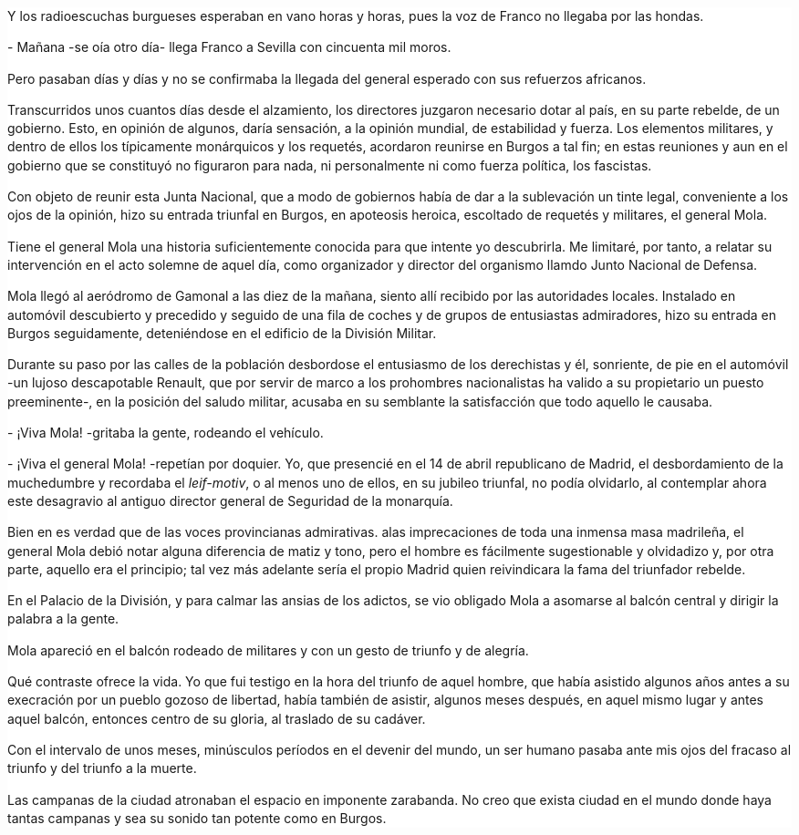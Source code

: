 Y los radioescuchas burgueses esperaban en vano horas y horas, pues la voz de Franco no llegaba por las hondas.

\- Mañana -se oía otro día- llega Franco a Sevilla con cincuenta mil moros.

Pero pasaban días y días y no se confirmaba la llegada del general esperado con sus refuerzos africanos.

Transcurridos unos cuantos días desde el alzamiento, los directores juzgaron necesario dotar al país, en su parte rebelde, de un gobierno. Esto, en opinión de algunos, daría sensación, a la opinión mundial, de estabilidad y fuerza. Los elementos militares, y dentro de ellos los típicamente monárquicos y los requetés, acordaron reunirse en Burgos a tal fin; en estas reuniones y aun en el gobierno que se constituyó no figuraron para nada, ni personalmente ni como fuerza política, los fascistas.

Con objeto de reunir esta Junta Nacional, que a modo de gobiernos había de dar a la sublevación un tinte legal, conveniente a los ojos de la opinión, hizo su entrada triunfal en Burgos, en apoteosis heroica, escoltado de requetés y militares, el general Mola.

Tiene el general Mola una historia suficientemente conocida para  que intente yo descubrirla. Me limitaré, por tanto, a relatar su intervención en el acto solemne de aquel día, como organizador y director del organismo llamdo Junto Nacional de Defensa.

Mola llegó al aeródromo de Gamonal a las diez de la mañana, siento allí recibido por las autoridades locales. Instalado en automóvil descubierto y precedido y seguido de una fila de coches y de grupos de entusiastas admiradores, hizo su entrada en Burgos seguidamente, deteniéndose en el edificio de la División Militar.

Durante su paso por las calles de la población desbordose el entusiasmo de los derechistas y él, sonriente, de pie en el automóvil -un lujoso descapotable Renault, que por servir de marco a los prohombres nacionalistas ha valido a su propietario un puesto preeminente-, en la posición del saludo militar, acusaba en su semblante la satisfacción que todo aquello le causaba.

\- ¡Viva Mola! -gritaba la gente, rodeando el vehículo.

\- ¡Viva el general Mola! -repetían por doquier. Yo, que presencié en el 14 de abril republicano de Madrid, el desbordamiento de la muchedumbre y recordaba el *leif-motiv*, o al menos uno de ellos, en su jubileo triunfal, no podía olvidarlo, al contemplar ahora este desagravio al antiguo director general de Seguridad de la monarquía.

Bien en es verdad que de las voces provincianas admirativas. alas imprecaciones de toda una inmensa masa madrileña, el general Mola debió notar alguna diferencia de matiz y tono, pero el hombre es fácilmente sugestionable y olvidadizo y, por otra parte, aquello era el principio; tal vez más adelante sería el propio Madrid quien reivindicara la fama del triunfador rebelde.

En el Palacio de la División, y para calmar las ansias de los adictos, se vio obligado Mola a asomarse al balcón central y dirigir la palabra a la gente.

Mola apareció en el balcón rodeado de militares y con un gesto de triunfo y de alegría.

Qué contraste ofrece la vida. Yo que fui testigo en la hora del triunfo de aquel hombre, que había asistido algunos años antes a su execración por un pueblo gozoso de libertad, había también de asistir, algunos meses después, en aquel mismo lugar y antes aquel balcón, entonces centro de su gloria, al traslado de su cadáver.

Con el intervalo de unos meses, minúsculos períodos en el devenir del mundo, un ser humano pasaba ante mis ojos del fracaso al triunfo y del triunfo a la muerte.

Las campanas de la ciudad atronaban el espacio en imponente zarabanda. No creo que exista ciudad en el mundo donde haya tantas campanas y sea su sonido tan potente como en Burgos.
